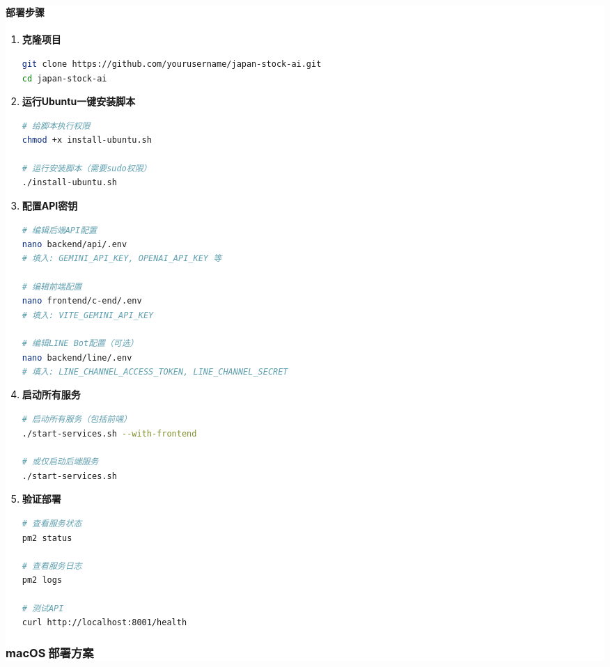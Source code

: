 #### 部署步骤

1. **克隆项目**
   ```bash
   git clone https://github.com/yourusername/japan-stock-ai.git
   cd japan-stock-ai
   ```

2. **运行Ubuntu一键安装脚本**
   ```bash
   # 给脚本执行权限
   chmod +x install-ubuntu.sh
   
   # 运行安装脚本（需要sudo权限）
   ./install-ubuntu.sh
   ```

3. **配置API密钥**
   ```bash
   # 编辑后端API配置
   nano backend/api/.env
   # 填入: GEMINI_API_KEY, OPENAI_API_KEY 等
   
   # 编辑前端配置
   nano frontend/c-end/.env
   # 填入: VITE_GEMINI_API_KEY
   
   # 编辑LINE Bot配置（可选）
   nano backend/line/.env
   # 填入: LINE_CHANNEL_ACCESS_TOKEN, LINE_CHANNEL_SECRET
   ```

4. **启动所有服务**
   ```bash
   # 启动所有服务（包括前端）
   ./start-services.sh --with-frontend
   
   # 或仅启动后端服务
   ./start-services.sh
   ```

5. **验证部署**
   ```bash
   # 查看服务状态
   pm2 status
   
   # 查看服务日志
   pm2 logs
   
   # 测试API
   curl http://localhost:8001/health
   ```

### macOS 部署方案
